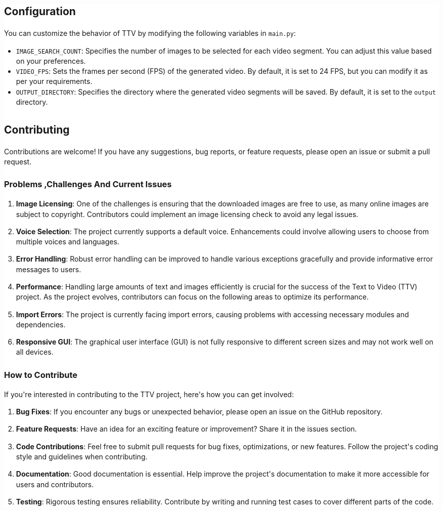 ## Configuration

You can customize the behavior of TTV by modifying the following variables in `main.py`:

- `IMAGE_SEARCH_COUNT`: Specifies the number of images to be selected for each video segment. You can adjust this value based on your preferences.
- `VIDEO_FPS`: Sets the frames per second (FPS) of the generated video. By default, it is set to 24 FPS, but you can modify it as per your requirements.
- `OUTPUT_DIRECTORY`: Specifies the directory where the generated video segments will be saved. By default, it is set to the `output` directory.

## Contributing

Contributions are welcome! If you have any suggestions, bug reports, or feature requests, please open an issue or submit a pull request.

### Problems ,Challenges And Current Issues

1. **Image Licensing**: One of the challenges is ensuring that the downloaded images are free to use, as many online images are subject to copyright. Contributors could implement an image licensing check to avoid any legal issues.

2. **Voice Selection**: The project currently supports a default voice. Enhancements could involve allowing users to choose from multiple voices and languages.

3. **Error Handling**: Robust error handling can be improved to handle various exceptions gracefully and provide informative error messages to users.

4. **Performance**: Handling large amounts of text and images efficiently is crucial for the success of the Text to Video (TTV) project. As the project evolves, contributors can focus on the following areas to optimize its performance.

5. **Import Errors**: The project is currently facing import errors, causing problems with accessing necessary modules and dependencies.

6. **Responsive GUI**: The graphical user interface (GUI) is not fully responsive to different screen sizes and may not work well on all devices.


### How to Contribute

If you're interested in contributing to the TTV project, here's how you can get involved:

1. **Bug Fixes**: If you encounter any bugs or unexpected behavior, please open an issue on the GitHub repository.

2. **Feature Requests**: Have an idea for an exciting feature or improvement? Share it in the issues section.

3. **Code Contributions**: Feel free to submit pull requests for bug fixes, optimizations, or new features. Follow the project's coding style and guidelines when contributing.

4. **Documentation**: Good documentation is essential. Help improve the project's documentation to make it more accessible for users and contributors.

5. **Testing**: Rigorous testing ensures reliability. Contribute by writing and running test cases to cover different parts of the code.
